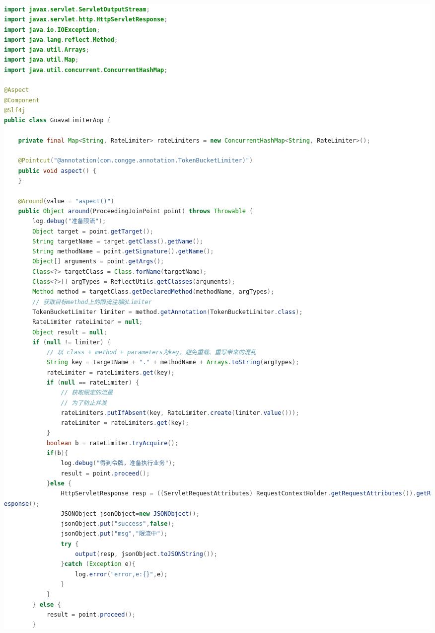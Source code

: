 ```java
import javax.servlet.ServletOutputStream;
import javax.servlet.http.HttpServletResponse;
import java.io.IOException;
import java.lang.reflect.Method;
import java.util.Arrays;
import java.util.Map;
import java.util.concurrent.ConcurrentHashMap;
 
@Aspect
@Component
@Slf4j
public class GuavaLimiterAop {
 
    private final Map<String, RateLimiter> rateLimiters = new ConcurrentHashMap<String, RateLimiter>();
 
    @Pointcut("@annotation(com.congge.annotation.TokenBucketLimiter)")
    public void aspect() {
    }
 
    @Around(value = "aspect()")
    public Object around(ProceedingJoinPoint point) throws Throwable {
        log.debug("准备限流");
        Object target = point.getTarget();
        String targetName = target.getClass().getName();
        String methodName = point.getSignature().getName();
        Object[] arguments = point.getArgs();
        Class<?> targetClass = Class.forName(targetName);
        Class<?>[] argTypes = ReflectUtils.getClasses(arguments);
        Method method = targetClass.getDeclaredMethod(methodName, argTypes);
        // 获取目标method上的限流注解@Limiter
        TokenBucketLimiter limiter = method.getAnnotation(TokenBucketLimiter.class);
        RateLimiter rateLimiter = null;
        Object result = null;
        if (null != limiter) {
            // 以 class + method + parameters为key，避免重载、重写带来的混乱
            String key = targetName + "." + methodName + Arrays.toString(argTypes);
            rateLimiter = rateLimiters.get(key);
            if (null == rateLimiter) {
                // 获取限定的流量
                // 为了防止并发
                rateLimiters.putIfAbsent(key, RateLimiter.create(limiter.value()));
                rateLimiter = rateLimiters.get(key);
            }
            boolean b = rateLimiter.tryAcquire();
            if(b){
                log.debug("得到令牌，准备执行业务");
                result = point.proceed();
            }else {
                HttpServletResponse resp = ((ServletRequestAttributes) RequestContextHolder.getRequestAttributes()).getResponse();
                JSONObject jsonObject=new JSONObject();
                jsonObject.put("success",false);
                jsonObject.put("msg","限流中");
                try {
                    output(resp, jsonObject.toJSONString());
                }catch (Exception e){
                    log.error("error,e:{}",e);
                }
            }
        } else {
            result = point.proceed();
        }
```